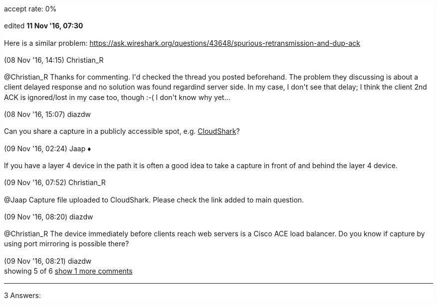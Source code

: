 <span class="accept_rate" title="Rate of the user&#39;s accepted answers">accept rate:</span> <span title="diazdw has no accepted answers">0%</span></p></img></div><div class="post-update-info post-update-info-edited"><p><span> edited <strong>11 Nov '16, 07:30</strong> </span></p></div></div><div id="comments-container-57187" class="comments-container"><span id="57188"></span><div id="comment-57188" class="comment"><div id="post-57188-score" class="comment-score"></div><div class="comment-text"><p>Here is a similar problem: <a href="https://ask.wireshark.org/questions/43648/spurious-retransmission-and-dup-ack">https://ask.wireshark.org/questions/43648/spurious-retransmission-and-dup-ack</a></p></div><div id="comment-57188-info" class="comment-info"><span class="comment-age">(08 Nov '16, 14:15)</span> <span class="comment-user userinfo">Christian_R</span></div></div><span id="57190"></span><div id="comment-57190" class="comment"><div id="post-57190-score" class="comment-score"></div><div class="comment-text"><p><span>@Christian_R</span> Thanks for commenting. I'd checked the thread you posted beforehand. The problem they discussing is about a client delayed response and no solution was found regardind server side. In my case, I don't see that delay; I think the client 2nd ACK is ignored/lost in my case too, though :-( I don't know why yet...</p></div><div id="comment-57190-info" class="comment-info"><span class="comment-age">(08 Nov '16, 15:07)</span> <span class="comment-user userinfo">diazdw</span></div></div><span id="57203"></span><div id="comment-57203" class="comment"><div id="post-57203-score" class="comment-score"></div><div class="comment-text"><p>Can you share a capture in a publicly accessible spot, e.g. <a href="http://cloudshark.org">CloudShark</a>?</p></div><div id="comment-57203-info" class="comment-info"><span class="comment-age">(09 Nov '16, 02:24)</span> <span class="comment-user userinfo">Jaap ♦</span></div></div><span id="57208"></span><div id="comment-57208" class="comment"><div id="post-57208-score" class="comment-score"></div><div class="comment-text"><p>If you have a layer 4 device in the path it is often a good idea to take a capture in front of and behind the layer 4 device.</p></div><div id="comment-57208-info" class="comment-info"><span class="comment-age">(09 Nov '16, 07:52)</span> <span class="comment-user userinfo">Christian_R</span></div></div><span id="57211"></span><div id="comment-57211" class="comment"><div id="post-57211-score" class="comment-score"></div><div class="comment-text"><p><span>@Jaap</span> Capture file uploaded to CloudShark. Please check the link added to main question.</p></div><div id="comment-57211-info" class="comment-info"><span class="comment-age">(09 Nov '16, 08:20)</span> <span class="comment-user userinfo">diazdw</span></div></div><span id="57212"></span><div id="comment-57212" class="comment not_top_scorer"><div id="post-57212-score" class="comment-score"></div><div class="comment-text"><p><span>@Christian_R</span> The device immediately before clients reach web servers is a Cisco ACE load balancer. Do you know if capture by using port mirroring is possible there?</p></div><div id="comment-57212-info" class="comment-info"><span class="comment-age">(09 Nov '16, 08:21)</span> <span class="comment-user userinfo">diazdw</span></div></div></div><div id="comment-tools-57187" class="comment-tools"><span class="comments-showing"> showing 5 of 6 </span> <a href="#" class="show-all-comments-link">show 1 more comments</a></div><div class="clear"></div><div id="comment-57187-form-container" class="comment-form-container"></div><div class="clear"></div></div></td></tr></tbody></table>

------------------------------------------------------------------------

<div class="tabBar">

<span id="sort-top"></span>

<div class="headQuestions">

3 Answers:

</div>

</div>

<span id="57300"></span>

<div id="answer-container-57300" class="answer">
